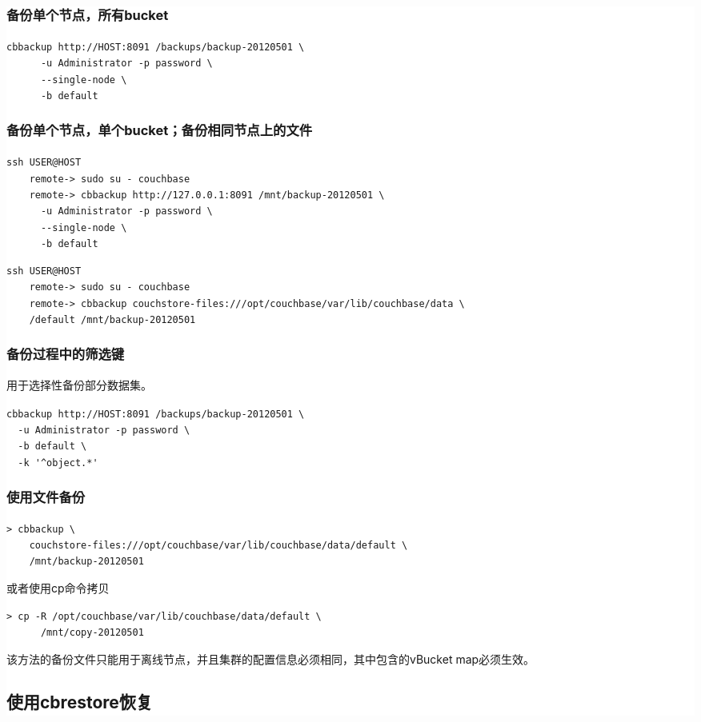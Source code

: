 ### 备份单个节点，所有bucket

```
cbbackup http://HOST:8091 /backups/backup-20120501 \
      -u Administrator -p password \
      --single-node \
      -b default
```

### 备份单个节点，单个bucket；备份相同节点上的文件

```
ssh USER@HOST
    remote-> sudo su - couchbase
    remote-> cbbackup http://127.0.0.1:8091 /mnt/backup-20120501 \
      -u Administrator -p password \
      --single-node \
      -b default
```

```
ssh USER@HOST
    remote-> sudo su - couchbase
    remote-> cbbackup couchstore-files:///opt/couchbase/var/lib/couchbase/data \
    /default /mnt/backup-20120501
```

### 备份过程中的筛选键

用于选择性备份部分数据集。

```
cbbackup http://HOST:8091 /backups/backup-20120501 \
  -u Administrator -p password \
  -b default \
  -k '^object.*'
```

### 使用文件备份

```
> cbbackup \
    couchstore-files:///opt/couchbase/var/lib/couchbase/data/default \
    /mnt/backup-20120501
```
或者使用cp命令拷贝

```
> cp -R /opt/couchbase/var/lib/couchbase/data/default \
      /mnt/copy-20120501
```
该方法的备份文件只能用于离线节点，并且集群的配置信息必须相同，其中包含的vBucket map必须生效。

## 使用cbrestore恢复
